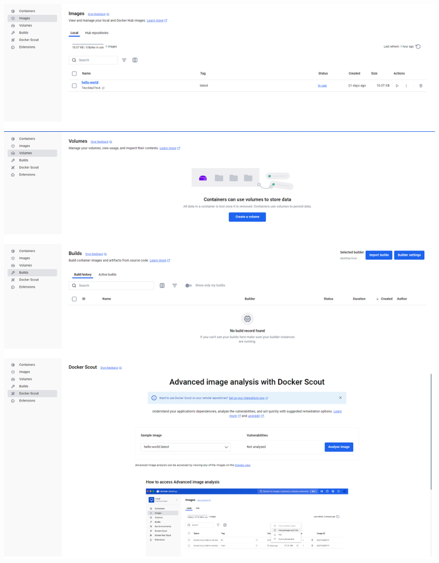 ![image.png](./TareaEvaluableDocker_PelayoIker.assets/image%207.png)

![image.png](./TareaEvaluableDocker_PelayoIker.assets/image%208.png)

![image.png](./TareaEvaluableDocker_PelayoIker.assets/image%209.png)

![image.png](./TareaEvaluableDocker_PelayoIker.assets/image%2010.png)
